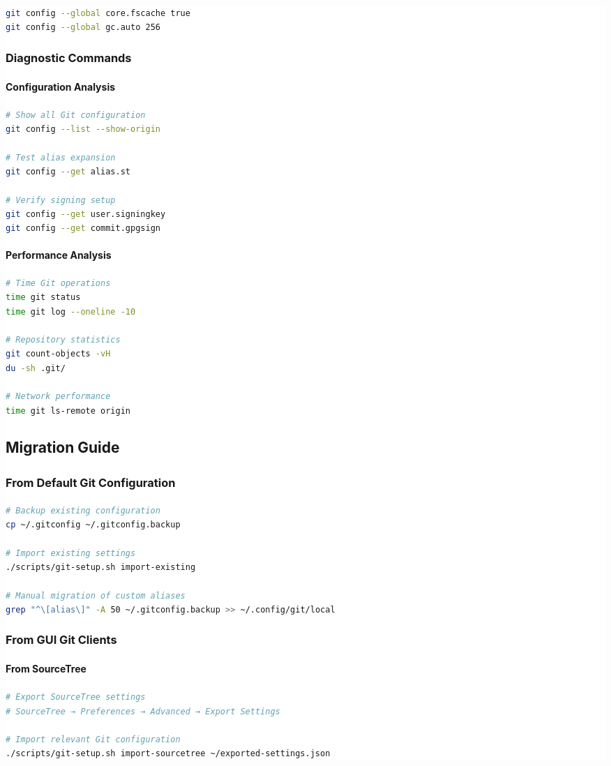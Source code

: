 ```bash
git config --global core.fscache true
git config --global gc.auto 256
```

### Diagnostic Commands

#### Configuration Analysis
```bash
# Show all Git configuration
git config --list --show-origin

# Test alias expansion
git config --get alias.st

# Verify signing setup
git config --get user.signingkey
git config --get commit.gpgsign
```

#### Performance Analysis
```bash
# Time Git operations
time git status
time git log --oneline -10

# Repository statistics
git count-objects -vH
du -sh .git/

# Network performance
time git ls-remote origin
```

## Migration Guide

### From Default Git Configuration

```bash
# Backup existing configuration
cp ~/.gitconfig ~/.gitconfig.backup

# Import existing settings
./scripts/git-setup.sh import-existing

# Manual migration of custom aliases
grep "^\[alias\]" -A 50 ~/.gitconfig.backup >> ~/.config/git/local
```

### From GUI Git Clients

#### From SourceTree
```bash
# Export SourceTree settings
# SourceTree → Preferences → Advanced → Export Settings

# Import relevant Git configuration
./scripts/git-setup.sh import-sourcetree ~/exported-settings.json
```
